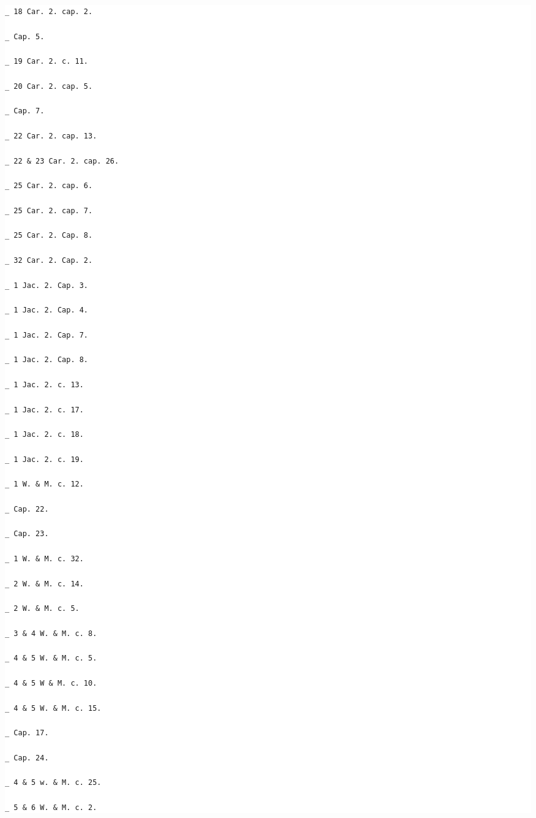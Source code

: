     _ 18 Car. 2. cap. 2.

    _ Cap. 5.

    _ 19 Car. 2. c. 11.

    _ 20 Car. 2. cap. 5.

    _ Cap. 7.

    _ 22 Car. 2. cap. 13.

    _ 22 & 23 Car. 2. cap. 26.

    _ 25 Car. 2. cap. 6.

    _ 25 Car. 2. cap. 7.

    _ 25 Car. 2. Cap. 8.

    _ 32 Car. 2. Cap. 2.

    _ 1 Jac. 2. Cap. 3.

    _ 1 Jac. 2. Cap. 4.

    _ 1 Jac. 2. Cap. 7.

    _ 1 Jac. 2. Cap. 8.

    _ 1 Jac. 2. c. 13.

    _ 1 Jac. 2. c. 17.

    _ 1 Jac. 2. c. 18.

    _ 1 Jac. 2. c. 19.

    _ 1 W. & M. c. 12.

    _ Cap. 22.

    _ Cap. 23.

    _ 1 W. & M. c. 32.

    _ 2 W. & M. c. 14.

    _ 2 W. & M. c. 5.

    _ 3 & 4 W. & M. c. 8.

    _ 4 & 5 W. & M. c. 5.

    _ 4 & 5 W & M. c. 10.

    _ 4 & 5 W. & M. c. 15.

    _ Cap. 17.

    _ Cap. 24.

    _ 4 & 5 w. & M. c. 25.

    _ 5 & 6 W. & M. c. 2.
